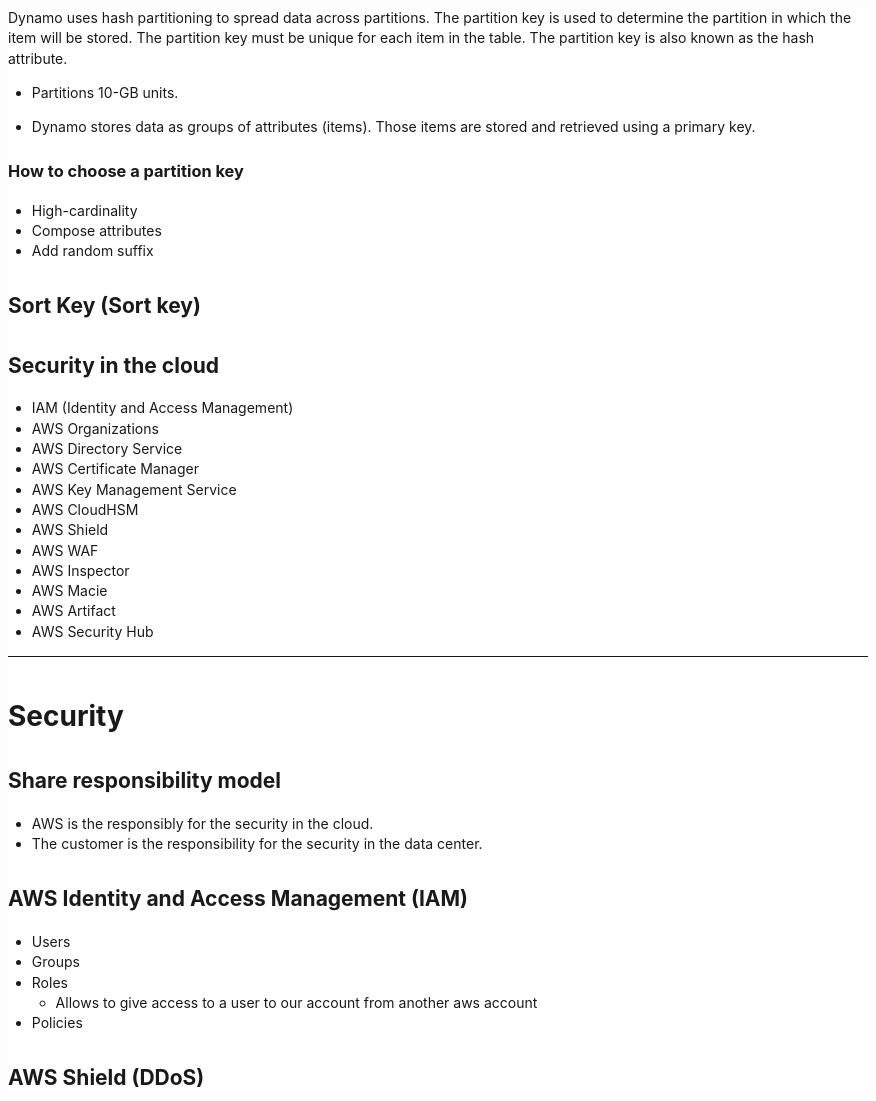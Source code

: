 Dynamo uses hash partitioning to spread data across partitions. The partition key is used to determine the partition in which the item will be stored. The partition key must be unique for each item in the table. The partition key is also known as the hash attribute.

- Partitions 10-GB units.

- Dynamo stores data as groups of attributes (items). Those items are stored and retrieved using a primary key.

### How to choose a partition key

- High-cardinality
- Compose attributes
- Add random suffix

## Sort Key (Sort key)

## Security in the cloud

- IAM (Identity and Access Management)
- AWS Organizations
- AWS Directory Service
- AWS Certificate Manager
- AWS Key Management Service
- AWS CloudHSM
- AWS Shield
- AWS WAF
- AWS Inspector
- AWS Macie
- AWS Artifact
- AWS Security Hub

---

# Security

## Share responsibility model

- AWS is the responsibly for the security in the cloud.
- The customer is the responsibility for the security in the data center.

## AWS Identity and Access Management (IAM)

- Users
- Groups
- Roles
  - Allows to give access to a user to our account from another aws account
- Policies

## AWS Shield (DDoS)
